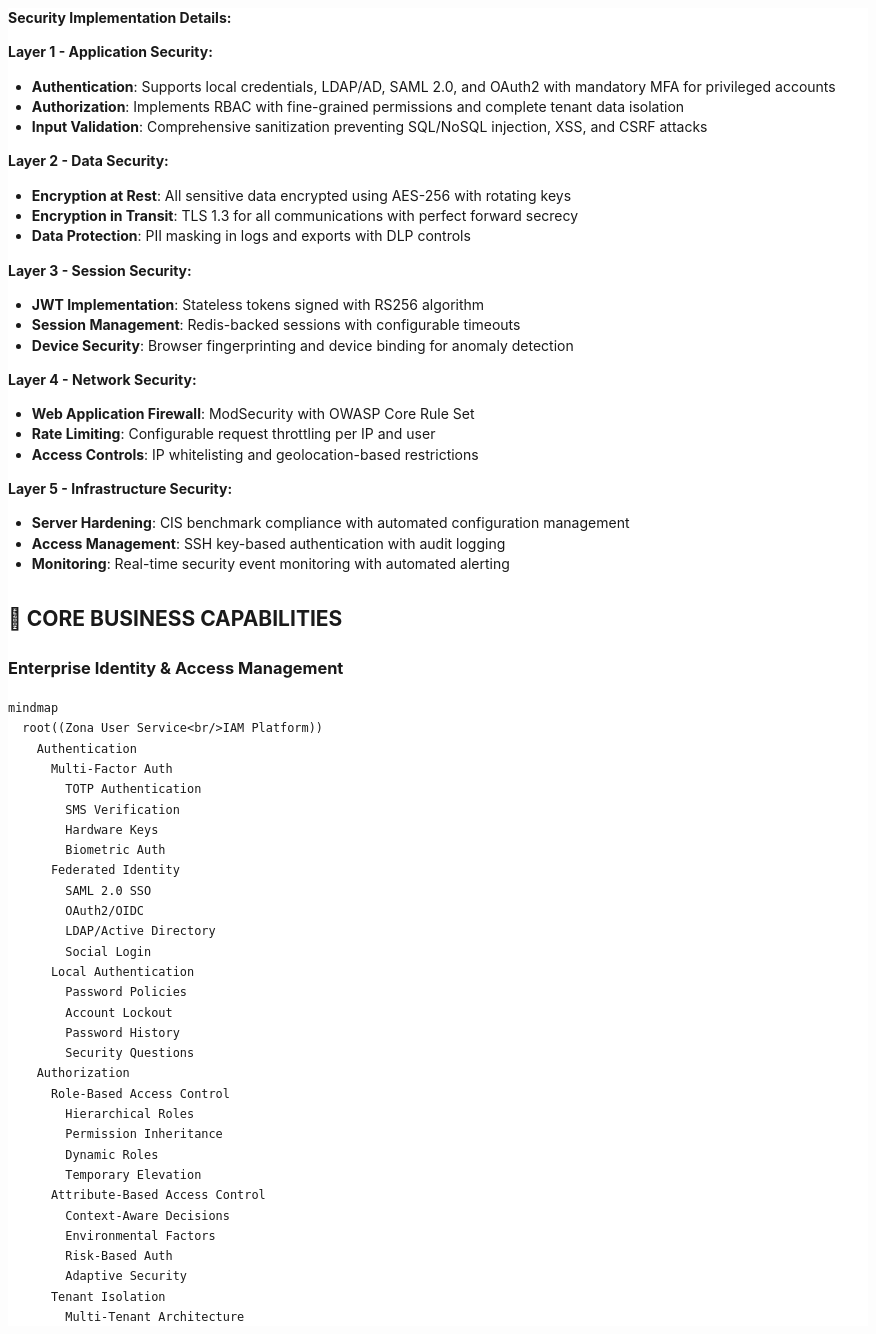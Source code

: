 **Security Implementation Details:**

**Layer 1 - Application Security:**
- **Authentication**: Supports local credentials, LDAP/AD, SAML 2.0, and OAuth2 with mandatory MFA for privileged accounts
- **Authorization**: Implements RBAC with fine-grained permissions and complete tenant data isolation
- **Input Validation**: Comprehensive sanitization preventing SQL/NoSQL injection, XSS, and CSRF attacks

**Layer 2 - Data Security:**
- **Encryption at Rest**: All sensitive data encrypted using AES-256 with rotating keys
- **Encryption in Transit**: TLS 1.3 for all communications with perfect forward secrecy
- **Data Protection**: PII masking in logs and exports with DLP controls

**Layer 3 - Session Security:**
- **JWT Implementation**: Stateless tokens signed with RS256 algorithm
- **Session Management**: Redis-backed sessions with configurable timeouts
- **Device Security**: Browser fingerprinting and device binding for anomaly detection

**Layer 4 - Network Security:**
- **Web Application Firewall**: ModSecurity with OWASP Core Rule Set
- **Rate Limiting**: Configurable request throttling per IP and user
- **Access Controls**: IP whitelisting and geolocation-based restrictions

**Layer 5 - Infrastructure Security:**
- **Server Hardening**: CIS benchmark compliance with automated configuration management
- **Access Management**: SSH key-based authentication with audit logging
- **Monitoring**: Real-time security event monitoring with automated alerting

## 🎯 **CORE BUSINESS CAPABILITIES**

### **Enterprise Identity & Access Management**

```mermaid
mindmap
  root((Zona User Service<br/>IAM Platform))
    Authentication
      Multi-Factor Auth
        TOTP Authentication
        SMS Verification
        Hardware Keys
        Biometric Auth
      Federated Identity
        SAML 2.0 SSO
        OAuth2/OIDC
        LDAP/Active Directory
        Social Login
      Local Authentication
        Password Policies
        Account Lockout
        Password History
        Security Questions
    Authorization
      Role-Based Access Control
        Hierarchical Roles
        Permission Inheritance
        Dynamic Roles
        Temporary Elevation
      Attribute-Based Access Control
        Context-Aware Decisions
        Environmental Factors
        Risk-Based Auth
        Adaptive Security
      Tenant Isolation
        Multi-Tenant Architecture
```